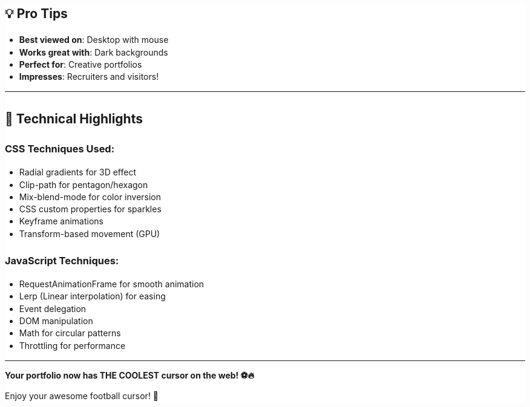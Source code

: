 
## 💡 Pro Tips

- **Best viewed on**: Desktop with mouse
- **Works great with**: Dark backgrounds
- **Perfect for**: Creative portfolios
- **Impresses**: Recruiters and visitors!

---

## 🎨 Technical Highlights

### **CSS Techniques Used:**
- Radial gradients for 3D effect
- Clip-path for pentagon/hexagon
- Mix-blend-mode for color inversion
- CSS custom properties for sparkles
- Keyframe animations
- Transform-based movement (GPU)

### **JavaScript Techniques:**
- RequestAnimationFrame for smooth animation
- Lerp (Linear interpolation) for easing
- Event delegation
- DOM manipulation
- Math for circular patterns
- Throttling for performance

---

**Your portfolio now has THE COOLEST cursor on the web! ⚽🔥**

Enjoy your awesome football cursor! 🎉
